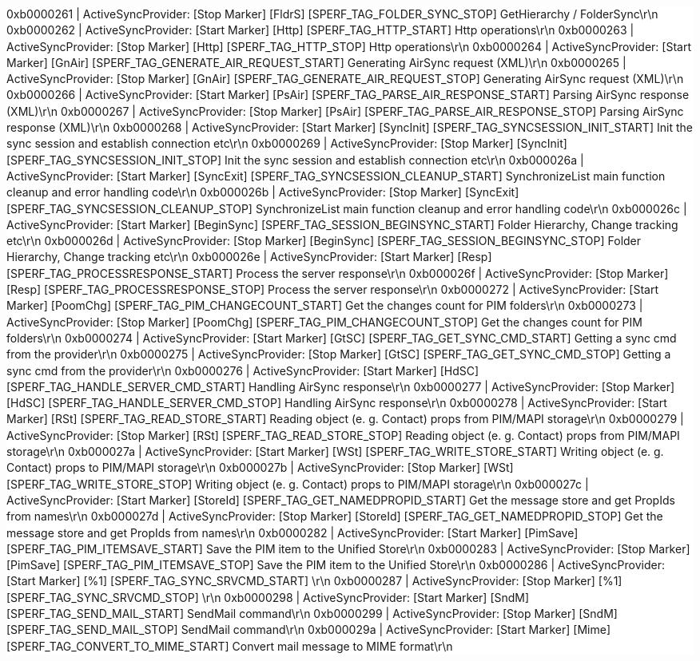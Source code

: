 0xb0000261 | ActiveSyncProvider: [Stop Marker] [FldrS] [SPERF_TAG_FOLDER_SYNC_STOP] GetHierarchy / FolderSync\r\n
0xb0000262 | ActiveSyncProvider: [Start Marker] [Http] [SPERF_TAG_HTTP_START] Http operations\r\n
0xb0000263 | ActiveSyncProvider: [Stop Marker] [Http] [SPERF_TAG_HTTP_STOP] Http operations\r\n
0xb0000264 | ActiveSyncProvider: [Start Marker] [GnAir] [SPERF_TAG_GENERATE_AIR_REQUEST_START] Generating AirSync request (XML)\r\n
0xb0000265 | ActiveSyncProvider: [Stop Marker] [GnAir] [SPERF_TAG_GENERATE_AIR_REQUEST_STOP] Generating AirSync request (XML)\r\n
0xb0000266 | ActiveSyncProvider: [Start Marker] [PsAir] [SPERF_TAG_PARSE_AIR_RESPONSE_START] Parsing AirSync response (XML)\r\n
0xb0000267 | ActiveSyncProvider: [Stop Marker] [PsAir] [SPERF_TAG_PARSE_AIR_RESPONSE_STOP] Parsing AirSync response (XML)\r\n
0xb0000268 | ActiveSyncProvider: [Start Marker] [SyncInit] [SPERF_TAG_SYNCSESSION_INIT_START] Init the sync session and establish connection etc\r\n
0xb0000269 | ActiveSyncProvider: [Stop Marker] [SyncInit] [SPERF_TAG_SYNCSESSION_INIT_STOP] Init the sync session and establish connection etc\r\n
0xb000026a | ActiveSyncProvider: [Start Marker] [SyncExit] [SPERF_TAG_SYNCSESSION_CLEANUP_START] SynchronizeList main function cleanup and error handling code\r\n
0xb000026b | ActiveSyncProvider: [Stop Marker] [SyncExit] [SPERF_TAG_SYNCSESSION_CLEANUP_STOP] SynchronizeList main function cleanup and error handling code\r\n
0xb000026c | ActiveSyncProvider: [Start Marker] [BeginSync] [SPERF_TAG_SESSION_BEGINSYNC_START] Folder Hierarchy, Change tracking etc\r\n
0xb000026d | ActiveSyncProvider: [Stop Marker] [BeginSync] [SPERF_TAG_SESSION_BEGINSYNC_STOP] Folder Hierarchy, Change tracking etc\r\n
0xb000026e | ActiveSyncProvider: [Start Marker] [Resp] [SPERF_TAG_PROCESSRESPONSE_START] Process the server response\r\n
0xb000026f | ActiveSyncProvider: [Stop Marker] [Resp] [SPERF_TAG_PROCESSRESPONSE_STOP] Process the server response\r\n
0xb0000272 | ActiveSyncProvider: [Start Marker] [PoomChg] [SPERF_TAG_PIM_CHANGECOUNT_START] Get the changes count for PIM folders\r\n
0xb0000273 | ActiveSyncProvider: [Stop Marker] [PoomChg] [SPERF_TAG_PIM_CHANGECOUNT_STOP] Get the changes count for PIM folders\r\n
0xb0000274 | ActiveSyncProvider: [Start Marker] [GtSC] [SPERF_TAG_GET_SYNC_CMD_START] Getting a sync cmd from the provider\r\n
0xb0000275 | ActiveSyncProvider: [Stop Marker] [GtSC] [SPERF_TAG_GET_SYNC_CMD_STOP] Getting a sync cmd from the provider\r\n
0xb0000276 | ActiveSyncProvider: [Start Marker] [HdSC] [SPERF_TAG_HANDLE_SERVER_CMD_START] Handling AirSync response\r\n
0xb0000277 | ActiveSyncProvider: [Stop Marker] [HdSC] [SPERF_TAG_HANDLE_SERVER_CMD_STOP] Handling AirSync response\r\n
0xb0000278 | ActiveSyncProvider: [Start Marker] [RSt] [SPERF_TAG_READ_STORE_START] Reading object (e. g. Contact) props from PIM/MAPI storage\r\n
0xb0000279 | ActiveSyncProvider: [Stop Marker] [RSt] [SPERF_TAG_READ_STORE_STOP] Reading object (e. g. Contact) props from PIM/MAPI storage\r\n
0xb000027a | ActiveSyncProvider: [Start Marker] [WSt] [SPERF_TAG_WRITE_STORE_START] Writing object (e. g. Contact) props to PIM/MAPI storage\r\n
0xb000027b | ActiveSyncProvider: [Stop Marker] [WSt] [SPERF_TAG_WRITE_STORE_STOP] Writing object (e. g. Contact) props to PIM/MAPI storage\r\n
0xb000027c | ActiveSyncProvider: [Start Marker] [StoreId] [SPERF_TAG_GET_NAMEDPROPID_START] Get the message store and get PropIds from names\r\n
0xb000027d | ActiveSyncProvider: [Stop Marker] [StoreId] [SPERF_TAG_GET_NAMEDPROPID_STOP] Get the message store and get PropIds from names\r\n
0xb0000282 | ActiveSyncProvider: [Start Marker] [PimSave] [SPERF_TAG_PIM_ITEMSAVE_START] Save the PIM item to the Unified Store\r\n
0xb0000283 | ActiveSyncProvider: [Stop Marker] [PimSave] [SPERF_TAG_PIM_ITEMSAVE_STOP] Save the PIM item to the Unified Store\r\n
0xb0000286 | ActiveSyncProvider: [Start Marker] [%1] [SPERF_TAG_SYNC_SRVCMD_START] \r\n
0xb0000287 | ActiveSyncProvider: [Stop Marker] [%1] [SPERF_TAG_SYNC_SRVCMD_STOP] \r\n
0xb0000298 | ActiveSyncProvider: [Start Marker] [SndM] [SPERF_TAG_SEND_MAIL_START] SendMail command\r\n
0xb0000299 | ActiveSyncProvider: [Stop Marker] [SndM] [SPERF_TAG_SEND_MAIL_STOP] SendMail command\r\n
0xb000029a | ActiveSyncProvider: [Start Marker] [Mime] [SPERF_TAG_CONVERT_TO_MIME_START] Convert mail message to MIME format\r\n